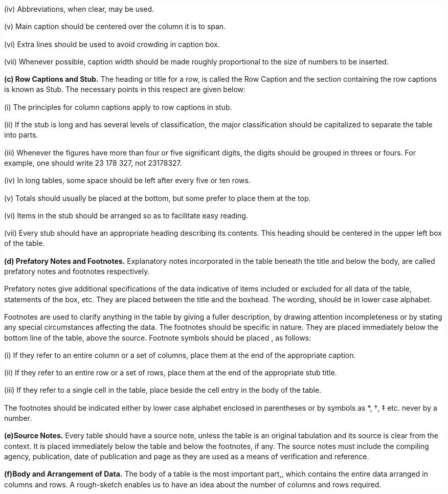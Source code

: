 (iv)	Abbreviations, when clear, may be used.

(v)	Main caption should be centered over the column it is to span.

(vi)	Extra lines should be used to avoid crowding in caption box.

(vii)	Whenever possible, caption width should be made roughly proportional to the size of numbers to be inserted.

**(c) Row Captions and Stub.** The heading or title for a row, is called the Row Caption and the section containing the row captions is known as Stub. The necessary points in this respect are given below: 

(i)	The principles for column captions apply to row captions in stub.

(ii)	If the stub is long and has several levels of classification, the major classification should be capitalized to separate the table into parts.

(iii)	Whenever the figures have more than four or five significant digits, the digits should be grouped in threes or fours. For example, one should write 23 178 327, not 23178327.

(iv)	In long tables, some space should be left after every five or ten rows.

(v)	Totals should usually be placed at the bottom, but some prefer to place them at the top.

(vi)	Items in the stub should be arranged so as to facilitate easy reading.

(vii)	Every stub should have an appropriate heading describing its contents. This heading should be centered in the upper left box of the table.

**(d) Prefatory Notes and Footnotes.** Explanatory notes incorporated in the table beneath the title and below the body, are called prefatory notes and footnotes respectively. 

Prefatory notes give additional specifications of the data indicative of items included or excluded for all data of the table, statements of the box, etc. They are placed between the title and the boxhead. The wording, should be in lower case alphabet. 

Footnotes are used to clarify anything in the table by giving a fuller description, by drawing attention incompleteness or by stating any special circumstances affecting the data. The footnotes should be specific in nature. They are placed immediately below the bottom line of the table, above the source. Footnote symbols should be placed , as follows: 

(i)	If they refer to an entire column or a set of columns, place them at the end of the appropriate caption.

(ii)	If they refer to an entire row or a set of rows, place them at the end of the appropriate stub title.

(iii)	If they refer to a single cell in the table, place beside the cell entry in the body of the table.

The footnotes should be indicated either by lower case alphabet enclosed in parentheses or by symbols as \*, †, ‡  etc. never by a number. 

**(e)Source Notes.** Every table should have a source note, unless the table is an original tabulation and its source is clear from the context. It is placed immediately below the table and below the footnotes, if any. The source notes must include the compiling agency, publication, date of publication and page as they are used as a means of verification and reference. 

**(f)Body and Arrangement of Data.** The body of a table is the most important part,, which contains the entire data arranged in columns and rows. A rough-sketch enables us to have an idea about the number of columns and rows required. 
